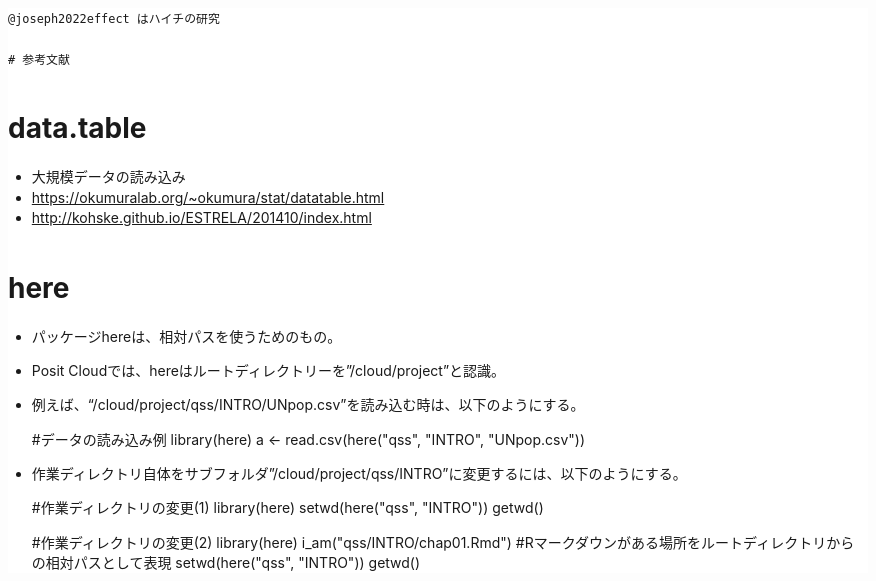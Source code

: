     @joseph2022effect はハイチの研究

    # 参考文献

# data.table

- 大規模データの読み込み
- <https://okumuralab.org/~okumura/stat/datatable.html>
- <http://kohske.github.io/ESTRELA/201410/index.html>

# here

- パッケージhereは、相対パスを使うためのもの。
- Posit Cloudでは、hereはルートディレクトリーを”/cloud/project”と認識。
- 例えば、“/cloud/project/qss/INTRO/UNpop.csv”を読み込む時は、以下のようにする。



    #データの読み込み例
    library(here)
    a <- read.csv(here("qss", "INTRO", "UNpop.csv"))

- 作業ディレクトリ自体をサブフォルダ”/cloud/project/qss/INTRO”に変更するには、以下のようにする。



    #作業ディレクトリの変更(1)
    library(here)
    setwd(here("qss", "INTRO"))
    getwd()

    #作業ディレクトリの変更(2)
    library(here)
    i_am("qss/INTRO/chap01.Rmd") #Rマークダウンがある場所をルートディレクトリからの相対パスとして表現
    setwd(here("qss", "INTRO"))
    getwd()
